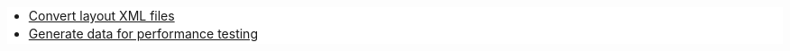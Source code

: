 -   <a href="{{page.baseurl}}/config-guide/cli/config-cli-subcommands-layout-xml.html">Convert layout XML files</a>
-   <a href="{{page.baseurl}}/config-guide/cli/config-cli-subcommands-perf-data.html">Generate data for performance testing</a>
